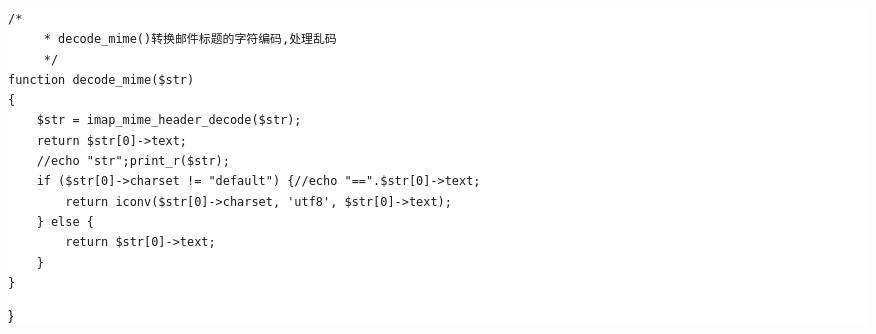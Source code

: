 

    /*
         * decode_mime()转换邮件标题的字符编码,处理乱码
         */
    function decode_mime($str)
    {
        $str = imap_mime_header_decode($str);
        return $str[0]->text;
        //echo "str";print_r($str);
        if ($str[0]->charset != "default") {//echo "==".$str[0]->text;
            return iconv($str[0]->charset, 'utf8', $str[0]->text);
        } else {
            return $str[0]->text;
        }
    }




}

